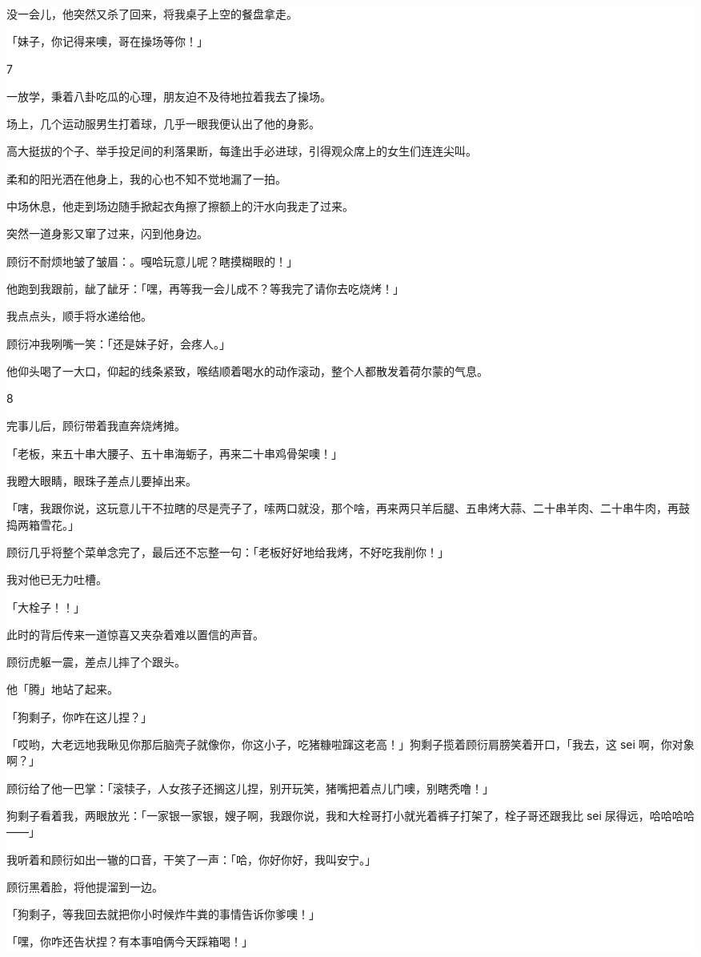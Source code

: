 没一会儿，他突然又杀了回来，将我桌子上空的餐盘拿走。

「妹子，你记得来噢，哥在操场等你！」

7

一放学，秉着八卦吃瓜的心理，朋友迫不及待地拉着我去了操场。

场上，几个运动服男生打着球，几乎一眼我便认出了他的身影。

高大挺拔的个子、举手投足间的利落果断，每逢出手必进球，引得观众席上的女生们连连尖叫。

柔和的阳光洒在他身上，我的心也不知不觉地漏了一拍。

中场休息，他走到场边随手掀起衣角擦了擦额上的汗水向我走了过来。

突然一道身影又窜了过来，闪到他身边。

顾衍不耐烦地皱了皱眉：。嘎哈玩意儿呢？瞎摸糊眼的！」

他跑到我跟前，龇了龇牙：「嘿，再等我一会儿成不？等我完了请你去吃烧烤！」

我点点头，顺手将水递给他。

顾衍冲我咧嘴一笑：「还是妹子好，会疼人。」

他仰头喝了一大口，仰起的线条紧致，喉结顺着喝水的动作滚动，整个人都散发着荷尔蒙的气息。

8

完事儿后，顾衍带着我直奔烧烤摊。

「老板，来五十串大腰子、五十串海蛎子，再来二十串鸡骨架噢！」

我瞪大眼睛，眼珠子差点儿要掉出来。

「嗐，我跟你说，这玩意儿干不拉瞎的尽是壳子了，嗦两口就没，那个啥，再来两只羊后腿、五串烤大蒜、二十串羊肉、二十串牛肉，再鼓捣两箱雪花。」

顾衍几乎将整个菜单念完了，最后还不忘整一句：「老板好好地给我烤，不好吃我削你！」

我对他已无力吐槽。

「大栓子！！」

此时的背后传来一道惊喜又夹杂着难以置信的声音。

顾衍虎躯一震，差点儿摔了个跟头。

他「腾」地站了起来。

「狗剩子，你咋在这儿捏？」

「哎哟，大老远地我瞅见你那后脑壳子就像你，你这小子，吃猪糠啦蹿这老高！」狗剩子揽着顾衍肩膀笑着开口，「我去，这 sei 啊，你对象啊？」

顾衍给了他一巴掌：「滚犊子，人女孩子还搁这儿捏，别开玩笑，猪嘴把着点儿门噢，别瞎秃噜！」

狗剩子看着我，两眼放光：「一家银一家银，嫂子啊，我跟你说，我和大栓哥打小就光着裤子打架了，栓子哥还跟我比 sei 尿得远，哈哈哈哈——」

我听着和顾衍如出一辙的口音，干笑了一声：「哈，你好你好，我叫安宁。」

顾衍黑着脸，将他提溜到一边。

「狗剩子，等我回去就把你小时候炸牛粪的事情告诉你爹噢！」

「嘿，你咋还告状捏？有本事咱俩今天踩箱喝！」
